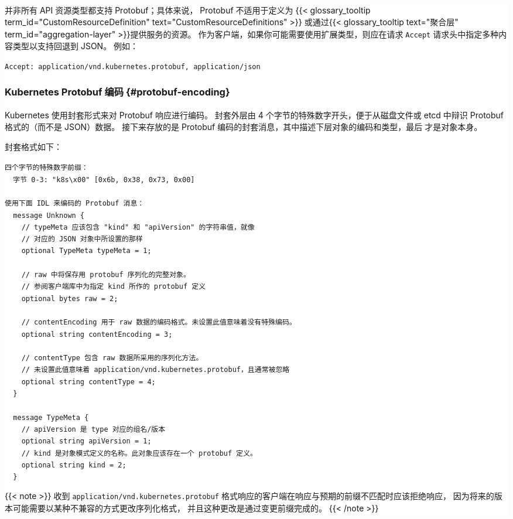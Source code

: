 并非所有 API 资源类型都支持 Protobuf；具体来说，
Protobuf 不适用于定义为 {{< glossary_tooltip term_id="CustomResourceDefinition" text="CustomResourceDefinitions" >}}
或通过{{< glossary_tooltip text="聚合层" term_id="aggregation-layer" >}}提供服务的资源。
作为客户端，如果你可能需要使用扩展类型，则应在请求 `Accept` 请求头中指定多种内容类型以支持回退到 JSON。
例如：

```console
Accept: application/vnd.kubernetes.protobuf, application/json
```

### Kubernetes Protobuf 编码 {#protobuf-encoding}

Kubernetes 使用封套形式来对 Protobuf 响应进行编码。
封套外层由 4 个字节的特殊数字开头，便于从磁盘文件或 etcd 中辩识 Protobuf
格式的（而不是 JSON）数据。
接下来存放的是 Protobuf 编码的封套消息，其中描述下层对象的编码和类型，最后
才是对象本身。

封套格式如下：

```console
四个字节的特殊数字前缀：
  字节 0-3: "k8s\x00" [0x6b, 0x38, 0x73, 0x00]

使用下面 IDL 来编码的 Protobuf 消息：
  message Unknown {
    // typeMeta 应该包含 "kind" 和 "apiVersion" 的字符串值，就像
    // 对应的 JSON 对象中所设置的那样
    optional TypeMeta typeMeta = 1;

    // raw 中将保存用 protobuf 序列化的完整对象。
    // 参阅客户端库中为指定 kind 所作的 protobuf 定义
    optional bytes raw = 2;

    // contentEncoding 用于 raw 数据的编码格式。未设置此值意味着没有特殊编码。
    optional string contentEncoding = 3;

    // contentType 包含 raw 数据所采用的序列化方法。
    // 未设置此值意味着 application/vnd.kubernetes.protobuf，且通常被忽略
    optional string contentType = 4;
  }

  message TypeMeta {
    // apiVersion 是 type 对应的组名/版本
    optional string apiVersion = 1;
    // kind 是对象模式定义的名称。此对象应该存在一个 protobuf 定义。
    optional string kind = 2;
  }
```

{{< note >}}
收到 `application/vnd.kubernetes.protobuf` 格式响应的客户端在响应与预期的前缀不匹配时应该拒绝响应，
因为将来的版本可能需要以某种不兼容的方式更改序列化格式，
并且这种更改是通过变更前缀完成的。
{{< /note >}}
